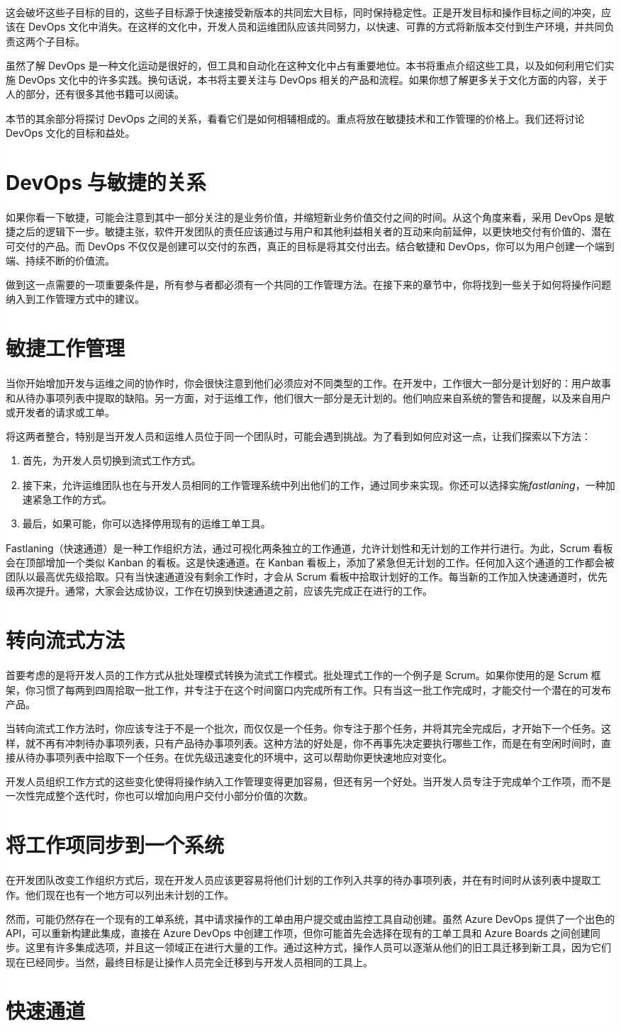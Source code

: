这会破坏这些子目标的目的，这些子目标源于快速接受新版本的共同宏大目标，同时保持稳定性。正是开发目标和操作目标之间的冲突，应该在 DevOps 文化中消失。在这样的文化中，开发人员和运维团队应该共同努力，以快速、可靠的方式将新版本交付到生产环境，并共同负责这两个子目标。

虽然了解 DevOps 是一种文化运动是很好的，但工具和自动化在这种文化中占有重要地位。本书将重点介绍这些工具，以及如何利用它们实施 DevOps 文化中的许多实践。换句话说，本书将主要关注与 DevOps 相关的产品和流程。如果你想了解更多关于文化方面的内容，关于人的部分，还有很多其他书籍可以阅读。

本节的其余部分将探讨 DevOps 之间的关系，看看它们是如何相辅相成的。重点将放在敏捷技术和工作管理的价格上。我们还将讨论 DevOps 文化的目标和益处。

# DevOps 与敏捷的关系

如果你看一下敏捷，可能会注意到其中一部分关注的是业务价值，并缩短新业务价值交付之间的时间。从这个角度来看，采用 DevOps 是敏捷之后的逻辑下一步。敏捷主张，软件开发团队的责任应该通过与用户和其他利益相关者的互动来向前延伸，以更快地交付有价值的、潜在可交付的产品。而 DevOps 不仅仅是创建可以交付的东西，真正的目标是将其交付出去。结合敏捷和 DevOps，你可以为用户创建一个端到端、持续不断的价值流。

做到这一点需要的一项重要条件是，所有参与者都必须有一个共同的工作管理方法。在接下来的章节中，你将找到一些关于如何将操作问题纳入到工作管理方式中的建议。

# 敏捷工作管理

当你开始增加开发与运维之间的协作时，你会很快注意到他们必须应对不同类型的工作。在开发中，工作很大一部分是计划好的：用户故事和从待办事项列表中提取的缺陷。另一方面，对于运维工作，他们很大一部分是无计划的。他们响应来自系统的警告和提醒，以及来自用户或开发者的请求或工单。

将这两者整合，特别是当开发人员和运维人员位于同一个团队时，可能会遇到挑战。为了看到如何应对这一点，让我们探索以下方法：

1.  首先，为开发人员切换到流式工作方式。

1.  接下来，允许运维团队也在与开发人员相同的工作管理系统中列出他们的工作，通过同步来实现。你还可以选择实施*fastlaning*，一种加速紧急工作的方式。

1.  最后，如果可能，你可以选择停用现有的运维工单工具。

Fastlaning（快速通道）是一种工作组织方法，通过可视化两条独立的工作通道，允许计划性和无计划的工作并行进行。为此，Scrum 看板会在顶部增加一个类似 Kanban 的看板。这是快速通道。在 Kanban 看板上，添加了紧急但无计划的工作。任何加入这个通道的工作都会被团队以最高优先级拾取。只有当快速通道没有剩余工作时，才会从 Scrum 看板中拾取计划好的工作。每当新的工作加入快速通道时，优先级再次提升。通常，大家会达成协议，工作在切换到快速通道之前，应该先完成正在进行的工作。

# 转向流式方法

首要考虑的是将开发人员的工作方式从批处理模式转换为流式工作模式。批处理式工作的一个例子是 Scrum。如果你使用的是 Scrum 框架，你习惯了每两到四周拾取一批工作，并专注于在这个时间窗口内完成所有工作。只有当这一批工作完成时，才能交付一个潜在的可发布产品。

当转向流式工作方法时，你应该专注于不是一个批次，而仅仅是一个任务。你专注于那个任务，并将其完全完成后，才开始下一个任务。这样，就不再有冲刺待办事项列表，只有产品待办事项列表。这种方法的好处是，你不再事先决定要执行哪些工作，而是在有空闲时间时，直接从待办事项列表中拾取下一个任务。在优先级迅速变化的环境中，这可以帮助你更快速地应对变化。

开发人员组织工作方式的这些变化使得将操作纳入工作管理变得更加容易，但还有另一个好处。当开发人员专注于完成单个工作项，而不是一次性完成整个迭代时，你也可以增加向用户交付小部分价值的次数。

# 将工作项同步到一个系统

在开发团队改变工作组织方式后，现在开发人员应该更容易将他们计划的工作列入共享的待办事项列表，并在有时间时从该列表中提取工作。他们现在也有一个地方可以列出未计划的工作。

然而，可能仍然存在一个现有的工单系统，其中请求操作的工单由用户提交或由监控工具自动创建。虽然 Azure DevOps 提供了一个出色的 API，可以重新构建此集成，直接在 Azure DevOps 中创建工作项，但你可能首先会选择在现有的工单工具和 Azure Boards 之间创建同步。这里有许多集成选项，并且这一领域正在进行大量的工作。通过这种方式，操作人员可以逐渐从他们的旧工具迁移到新工具，因为它们现在已经同步。当然，最终目标是让操作人员完全迁移到与开发人员相同的工具上。

# 快速通道
